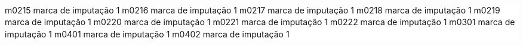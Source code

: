   <tr>
    <td class="tg-7btt">m0215</td>
    <td class="tg-0pky">marca de imputação</td>
    <td class="tg-c3ow">1</td>
    <td class="tg-0pky"></td>
  </tr>
  <tr>
    <td class="tg-jmht">m0216</td>
    <td class="tg-phtq">marca de imputação</td>
    <td class="tg-svo0">1</td>
    <td class="tg-phtq"></td>
  </tr>
  <tr>
    <td class="tg-7btt">m0217</td>
    <td class="tg-0pky">marca de imputação</td>
    <td class="tg-c3ow">1</td>
    <td class="tg-0pky"></td>
  </tr>
  <tr>
    <td class="tg-jmht">m0218</td>
    <td class="tg-phtq">marca de imputação</td>
    <td class="tg-svo0">1</td>
    <td class="tg-phtq"></td>
  </tr>
  <tr>
    <td class="tg-7btt">m0219</td>
    <td class="tg-0pky">marca de imputação</td>
    <td class="tg-c3ow">1</td>
    <td class="tg-0pky"></td>
  </tr>
  <tr>
    <td class="tg-jmht">m0220</td>
    <td class="tg-phtq">marca de imputação</td>
    <td class="tg-svo0">1</td>
    <td class="tg-phtq"></td>
  </tr>
  <tr>
    <td class="tg-7btt">m0221</td>
    <td class="tg-0pky">marca de imputação</td>
    <td class="tg-c3ow">1</td>
    <td class="tg-0pky"></td>
  </tr>
  <tr>
    <td class="tg-jmht">m0222</td>
    <td class="tg-phtq">marca de imputação</td>
    <td class="tg-svo0">1</td>
    <td class="tg-phtq"></td>
  </tr>
  <tr>
    <td class="tg-7btt">m0301</td>
    <td class="tg-0pky">marca de imputação</td>
    <td class="tg-c3ow">1</td>
    <td class="tg-0pky"></td>
  </tr>
  <tr>
    <td class="tg-jmht">m0401</td>
    <td class="tg-phtq">marca de imputação</td>
    <td class="tg-svo0">1</td>
    <td class="tg-phtq"></td>
  </tr>
  <tr>
    <td class="tg-7btt">m0402</td>
    <td class="tg-0pky">marca de imputação</td>
    <td class="tg-c3ow">1</td>